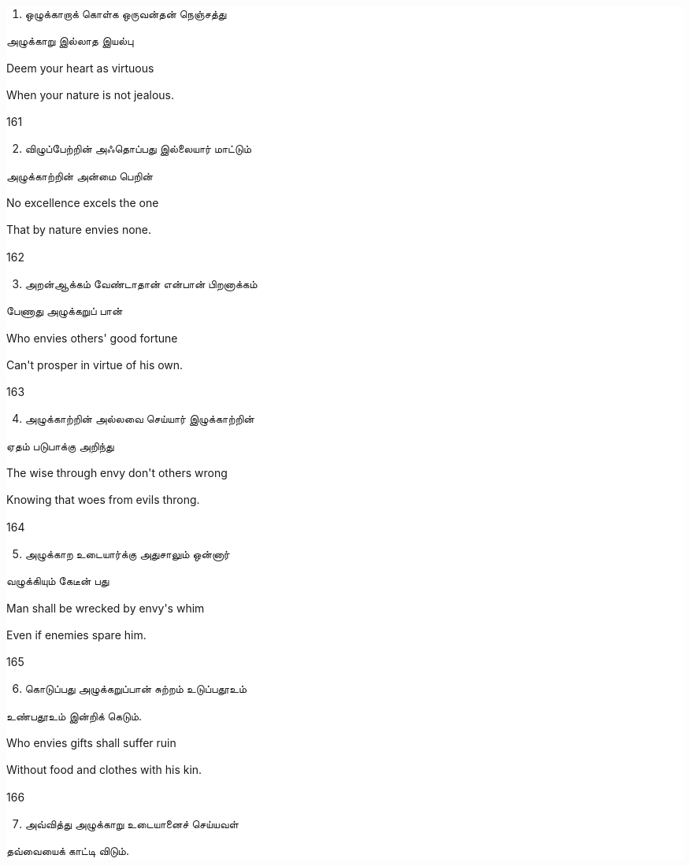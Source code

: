   

1. ஒழுக்காறாக் கொள்க ஒருவன்தன் நெஞ்சத்து  

அழுக்காறு இல்லாத இயல்பு  

Deem your heart as virtuous  

When your nature is not jealous.

 161  

2. விழுப்பேற்றின் அஃதொப்பது இல்லையார் மாட்டும்  

அழுக்காற்றின் அன்மை பெறின்  

No excellence excels the one  

That by nature envies none.

 162  

3. அறன்ஆக்கம் வேண்டாதான் என்பான் பிறனாக்கம்  

பேணாது அழுக்கறுப் பான்  

Who envies others' good fortune  

Can't prosper in virtue of his own.

 163  

4. அழுக்காற்றின் அல்லவை செய்யார் இழுக்காற்றின்  

ஏதம் படுபாக்கு அறிந்து  

The wise through envy don't others wrong  

Knowing that woes from evils throng.

 164  

5. அழுக்காற உடையார்க்கு அதுசாலும் ஒன்னார்  

வழுக்கியும் கேடீன் பது  

Man shall be wrecked by envy's whim  

Even if enemies spare him.

 165  

6. கொடுப்பது அழுக்கறுப்பான் சுற்றம் உடுப்பதூஉம்  

உண்பதூஉம் இன்றிக் கெடும்.  

Who envies gifts shall suffer ruin  

Without food and clothes with his kin.

 166  

7. அவ்வித்து அழுக்காறு உடையானைச் செய்யவள்  

தவ்வையைக் காட்டி விடும்.  
